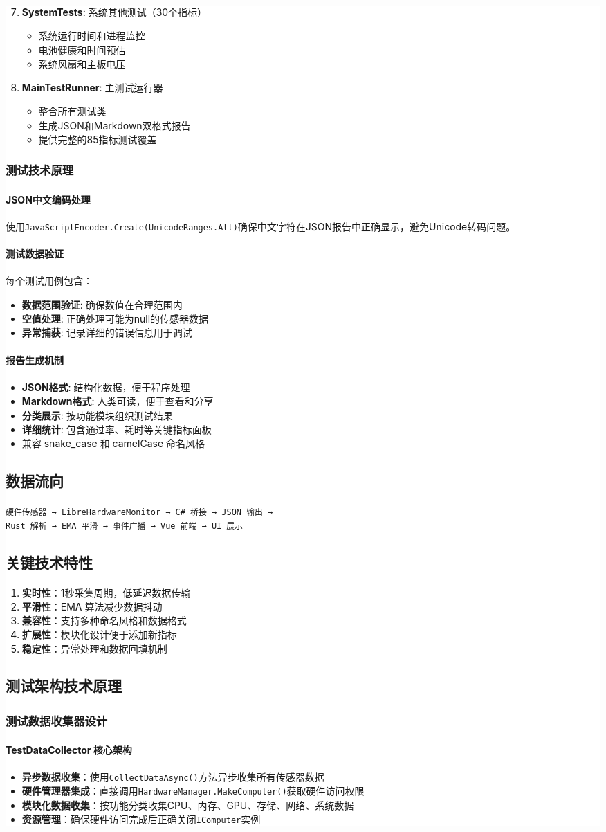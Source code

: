 7. **SystemTests**: 系统其他测试（30个指标）
   - 系统运行时间和进程监控
   - 电池健康和时间预估
   - 系统风扇和主板电压

8. **MainTestRunner**: 主测试运行器
   - 整合所有测试类
   - 生成JSON和Markdown双格式报告
   - 提供完整的85指标测试覆盖

### 测试技术原理

#### JSON中文编码处理
使用`JavaScriptEncoder.Create(UnicodeRanges.All)`确保中文字符在JSON报告中正确显示，避免Unicode转码问题。

#### 测试数据验证
每个测试用例包含：
- **数据范围验证**: 确保数值在合理范围内
- **空值处理**: 正确处理可能为null的传感器数据
- **异常捕获**: 记录详细的错误信息用于调试

#### 报告生成机制
- **JSON格式**: 结构化数据，便于程序处理
- **Markdown格式**: 人类可读，便于查看和分享
- **分类展示**: 按功能模块组织测试结果
- **详细统计**: 包含通过率、耗时等关键指标面板
- 兼容 snake_case 和 camelCase 命名风格

## 数据流向

```
硬件传感器 → LibreHardwareMonitor → C# 桥接 → JSON 输出 → 
Rust 解析 → EMA 平滑 → 事件广播 → Vue 前端 → UI 展示
```

## 关键技术特性

1. **实时性**：1秒采集周期，低延迟数据传输
2. **平滑性**：EMA 算法减少数据抖动
3. **兼容性**：支持多种命名风格和数据格式
4. **扩展性**：模块化设计便于添加新指标
5. **稳定性**：异常处理和数据回填机制

## 测试架构技术原理

### 测试数据收集器设计

#### TestDataCollector 核心架构
- **异步数据收集**：使用`CollectDataAsync()`方法异步收集所有传感器数据
- **硬件管理器集成**：直接调用`HardwareManager.MakeComputer()`获取硬件访问权限
- **模块化数据收集**：按功能分类收集CPU、内存、GPU、存储、网络、系统数据
- **资源管理**：确保硬件访问完成后正确关闭`IComputer`实例
